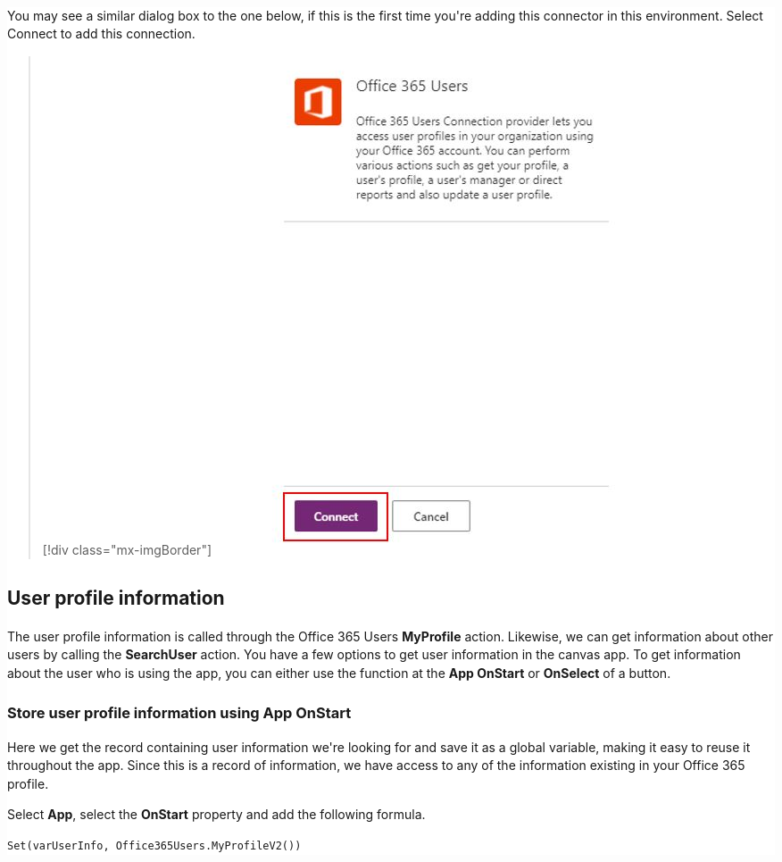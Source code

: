 You may see a similar dialog box to the one below, if this is the first time you're adding this connector in this environment. Select Connect to add this connection.

> [!div class="mx-imgBorder"]
> ![Screenshot of the Office 365 users window with connect button.](../media/first-time-office-365-users-connection.png)

## User profile information

The user profile information is called through the Office 365 Users **MyProfile** action. Likewise, we can get information about other users by calling the **SearchUser** action. You have a few options to get user information in the canvas app. To get information about the user who is using the app, you can either use the function at the **App OnStart** or **OnSelect** of a button.

### Store user profile information using App OnStart

Here we get the record containing user information we're looking for and save it as a global variable, making it easy to reuse it throughout the app. Since this is a record of information, we have access to any of the information existing in your Office 365 profile.

Select **App**, select the **OnStart** property and add the following formula.

```powerappsfl
Set(varUserInfo, Office365Users.MyProfileV2())
```
